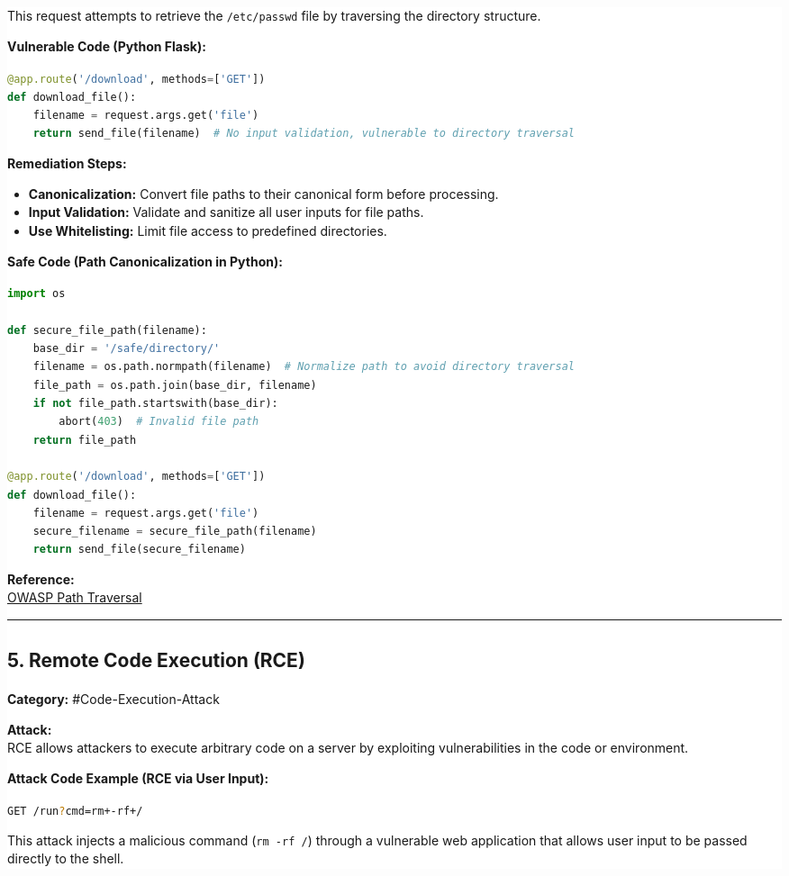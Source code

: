 This request attempts to retrieve the `/etc/passwd` file by traversing the directory structure.

**Vulnerable Code (Python Flask):**

```python
@app.route('/download', methods=['GET'])
def download_file():
    filename = request.args.get('file')
    return send_file(filename)  # No input validation, vulnerable to directory traversal
```

**Remediation Steps:**
- **Canonicalization:** Convert file paths to their canonical form before processing.
- **Input Validation:** Validate and sanitize all user inputs for file paths.
- **Use Whitelisting:** Limit file access to predefined directories.

**Safe Code (Path Canonicalization in Python):**

```python
import os

def secure_file_path(filename):
    base_dir = '/safe/directory/'
    filename = os.path.normpath(filename)  # Normalize path to avoid directory traversal
    file_path = os.path.join(base_dir, filename)
    if not file_path.startswith(base_dir):
        abort(403)  # Invalid file path
    return file_path

@app.route('/download', methods=['GET'])
def download_file():
    filename = request.args.get('file')
    secure_filename = secure_file_path(filename)
    return send_file(secure_filename)
```

**Reference:**  
 [OWASP Path Traversal](https://owasp.org/www-community/attacks/Path_Traversal)

---

## **5. Remote Code Execution (RCE)**  
**Category:** #Code-Execution-Attack

**Attack:**  
RCE allows attackers to execute arbitrary code on a server by exploiting vulnerabilities in the code or environment.

**Attack Code Example (RCE via User Input):**

```bash
GET /run?cmd=rm+-rf+/
```

This attack injects a malicious command (`rm -rf /`) through a vulnerable web application that allows user input to be passed directly to the shell.
